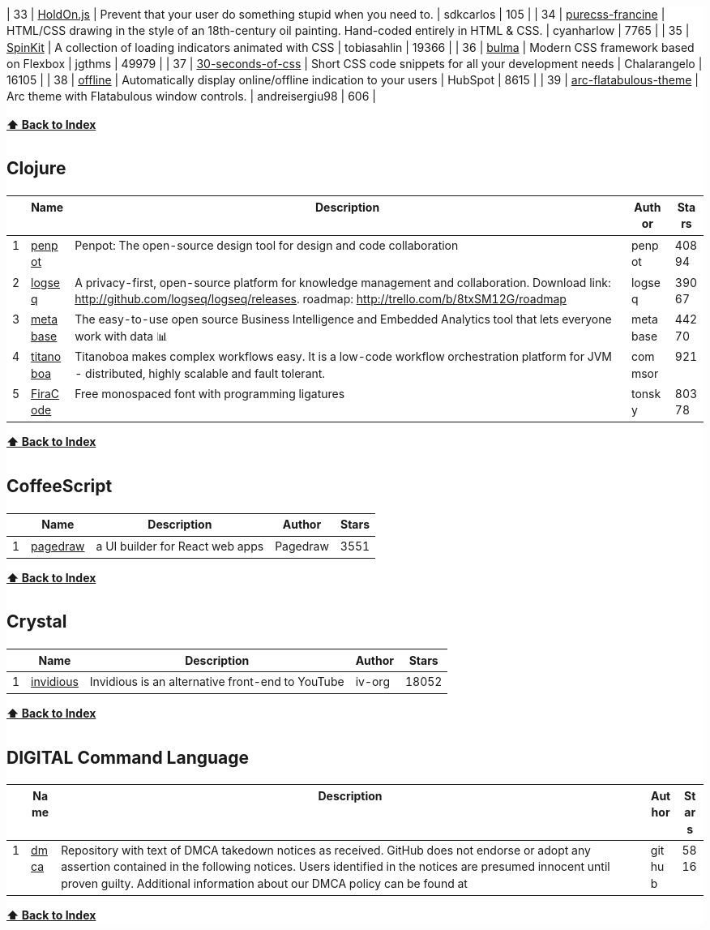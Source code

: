 | 33 |  [HoldOn.js](https://github.com/sdkcarlos/HoldOn.js) | Prevent that your user do something stupid when you need to. | sdkcarlos | 105 |
| 34 |  [purecss-francine](https://github.com/cyanharlow/purecss-francine) | HTML/CSS drawing in the style of an 18th-century oil painting. Hand-coded entirely in HTML &amp; CSS. | cyanharlow | 7765 |
| 35 |  [SpinKit](https://github.com/tobiasahlin/SpinKit) | A collection of loading indicators animated with CSS | tobiasahlin | 19366 |
| 36 |  [bulma](https://github.com/jgthms/bulma) | Modern CSS framework based on Flexbox | jgthms | 49979 |
| 37 |  [30-seconds-of-css](https://github.com/Chalarangelo/30-seconds-of-css) | Short CSS code snippets for all your development needs | Chalarangelo | 16105 |
| 38 |  [offline](https://github.com/HubSpot/offline) | Automatically display online/offline indication to your users | HubSpot | 8615 |
| 39 |  [arc-flatabulous-theme](https://github.com/andreisergiu98/arc-flatabulous-theme) | Arc theme with Flatabulous window controls. | andreisergiu98 | 606 |

**[⬆ Back to Index](#-contents)**

## Clojure
|  | Name 	|  Description 	| Author  	|  Stars 	|
|---	|---	|---	|---	|---	|
| 1 |  [penpot](https://github.com/penpot/penpot) | Penpot: The open-source design tool for design and code collaboration | penpot | 40894 |
| 2 |  [logseq](https://github.com/logseq/logseq) | A privacy-first, open-source platform for knowledge management and collaboration. Download link:  http://github.com/logseq/logseq/releases. roadmap: http://trello.com/b/8txSM12G/roadmap | logseq | 39067 |
| 3 |  [metabase](https://github.com/metabase/metabase) | The easy-to-use open source Business Intelligence and Embedded Analytics tool that lets everyone work with data :bar_chart: | metabase | 44270 |
| 4 |  [titanoboa](https://github.com/commsor/titanoboa) | Titanoboa makes complex workflows easy. It is a low-code workflow orchestration platform for JVM - distributed, highly scalable and fault tolerant. | commsor | 921 |
| 5 |  [FiraCode](https://github.com/tonsky/FiraCode) | Free monospaced font with programming ligatures | tonsky | 80378 |

**[⬆ Back to Index](#-contents)**

## CoffeeScript
|  | Name 	|  Description 	| Author  	|  Stars 	|
|---	|---	|---	|---	|---	|
| 1 |  [pagedraw](https://github.com/Pagedraw/pagedraw) | a UI builder for React web apps | Pagedraw | 3551 |

**[⬆ Back to Index](#-contents)**

## Crystal
|  | Name 	|  Description 	| Author  	|  Stars 	|
|---	|---	|---	|---	|---	|
| 1 |  [invidious](https://github.com/iv-org/invidious) | Invidious is an alternative front-end to YouTube | iv-org | 18052 |

**[⬆ Back to Index](#-contents)**

## DIGITAL Command Language
|  | Name 	|  Description 	| Author  	|  Stars 	|
|---	|---	|---	|---	|---	|
| 1 |  [dmca](https://github.com/github/dmca) | Repository with text of DMCA takedown notices as received. GitHub does not endorse or adopt any assertion contained in the following notices. Users identified in the notices are presumed innocent until proven guilty. Additional information about our DMCA policy can be found at | github | 5816 |

**[⬆ Back to Index](#-contents)**
